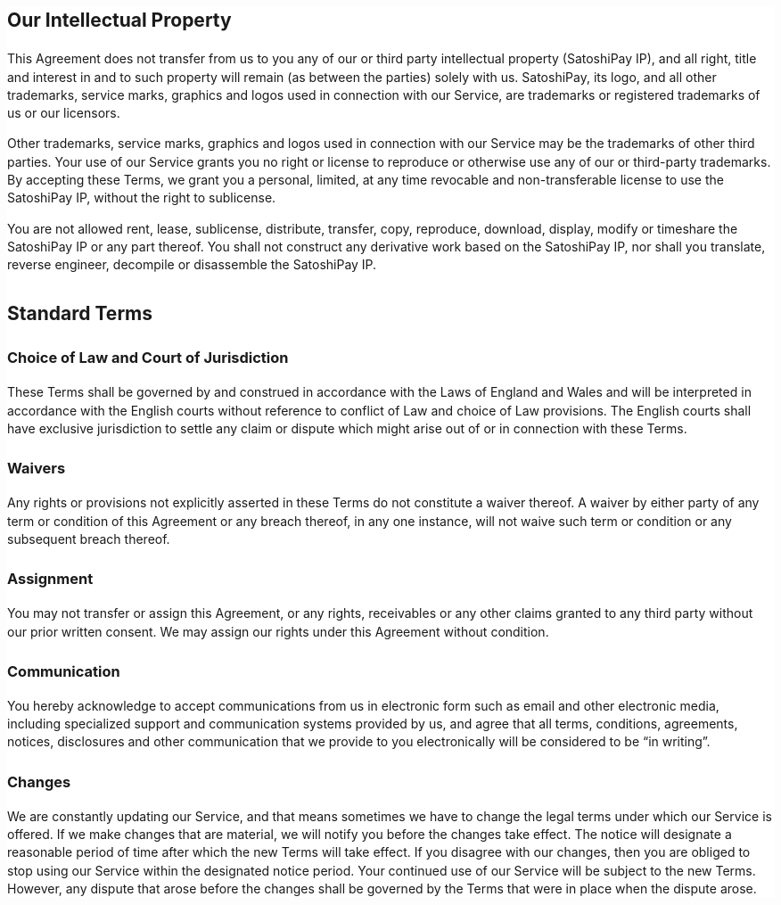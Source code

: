 ## Our Intellectual Property

This Agreement does not transfer from us to you any of our or third party intellectual property (SatoshiPay IP), and all right, title and interest in and to such property will remain (as between the parties) solely with us. SatoshiPay, its logo, and all other trademarks, service marks, graphics and logos used in connection with our Service, are trademarks or registered trademarks of us or our licensors. 

Other trademarks, service marks, graphics and logos used in connection with our Service may be the trademarks of other third parties. Your use of our Service grants you no right or license to reproduce or otherwise use any of our or third-party trademarks. By accepting these Terms, we grant you a personal, limited, at any time revocable and non-transferable license to use the SatoshiPay IP, without the right to sublicense. 

You are not allowed rent, lease, sublicense, distribute, transfer, copy, reproduce, download, display, modify or timeshare the SatoshiPay IP or any part thereof. You shall not construct any derivative work based on the SatoshiPay IP, nor shall you translate, reverse engineer, decompile or disassemble the SatoshiPay IP.

## Standard Terms

### Choice of Law and Court of Jurisdiction

These Terms shall be governed by and construed in accordance with the Laws of England and Wales and will be interpreted in accordance with the English courts without reference to conflict of Law and choice of Law provisions. The English courts shall have exclusive jurisdiction to settle any claim or dispute which might arise out of or in connection with these Terms.

### Waivers

Any rights or provisions not explicitly asserted in these Terms do not constitute a waiver thereof. A waiver by either party of any term or condition of this Agreement or any breach thereof, in any one instance, will not waive such term or condition or any subsequent breach thereof.

### Assignment

You may not transfer or assign this Agreement, or any rights, receivables or any other claims granted to any third party without our prior written consent. We may assign our rights under this Agreement without condition.

### Communication

You hereby acknowledge to accept communications from us in electronic form such as email and other electronic media, including specialized support and communication systems provided by us, and agree that all terms, conditions, agreements, notices, disclosures and other communication that we provide to you electronically will be considered to be “in writing”.

### Changes

We are constantly updating our Service, and that means sometimes we have to change the legal terms under which our Service is offered. If we make changes that are material, we will notify you before the changes take effect. The notice will designate a reasonable period of time after which the new Terms will take effect. If you disagree with our changes, then you are obliged to stop using our Service within the designated notice period. Your continued use of our Service will be subject to the new Terms. However, any dispute that arose before the changes shall be governed by the Terms that were in place when the dispute arose.

